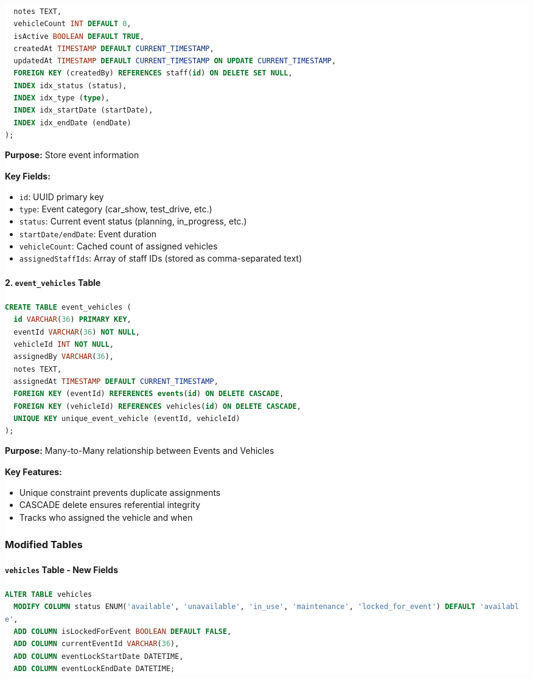 ```sql
  notes TEXT,
  vehicleCount INT DEFAULT 0,
  isActive BOOLEAN DEFAULT TRUE,
  createdAt TIMESTAMP DEFAULT CURRENT_TIMESTAMP,
  updatedAt TIMESTAMP DEFAULT CURRENT_TIMESTAMP ON UPDATE CURRENT_TIMESTAMP,
  FOREIGN KEY (createdBy) REFERENCES staff(id) ON DELETE SET NULL,
  INDEX idx_status (status),
  INDEX idx_type (type),
  INDEX idx_startDate (startDate),
  INDEX idx_endDate (endDate)
);
```

**Purpose:** Store event information

**Key Fields:**
- `id`: UUID primary key
- `type`: Event category (car_show, test_drive, etc.)
- `status`: Current event status (planning, in_progress, etc.)
- `startDate/endDate`: Event duration
- `vehicleCount`: Cached count of assigned vehicles
- `assignedStaffIds`: Array of staff IDs (stored as comma-separated text)

#### 2. `event_vehicles` Table

```sql
CREATE TABLE event_vehicles (
  id VARCHAR(36) PRIMARY KEY,
  eventId VARCHAR(36) NOT NULL,
  vehicleId INT NOT NULL,
  assignedBy VARCHAR(36),
  notes TEXT,
  assignedAt TIMESTAMP DEFAULT CURRENT_TIMESTAMP,
  FOREIGN KEY (eventId) REFERENCES events(id) ON DELETE CASCADE,
  FOREIGN KEY (vehicleId) REFERENCES vehicles(id) ON DELETE CASCADE,
  UNIQUE KEY unique_event_vehicle (eventId, vehicleId)
);
```

**Purpose:** Many-to-Many relationship between Events and Vehicles

**Key Features:**
- Unique constraint prevents duplicate assignments
- CASCADE delete ensures referential integrity
- Tracks who assigned the vehicle and when

### Modified Tables

#### `vehicles` Table - New Fields

```sql
ALTER TABLE vehicles
  MODIFY COLUMN status ENUM('available', 'unavailable', 'in_use', 'maintenance', 'locked_for_event') DEFAULT 'available',
  ADD COLUMN isLockedForEvent BOOLEAN DEFAULT FALSE,
  ADD COLUMN currentEventId VARCHAR(36),
  ADD COLUMN eventLockStartDate DATETIME,
  ADD COLUMN eventLockEndDate DATETIME;
```
